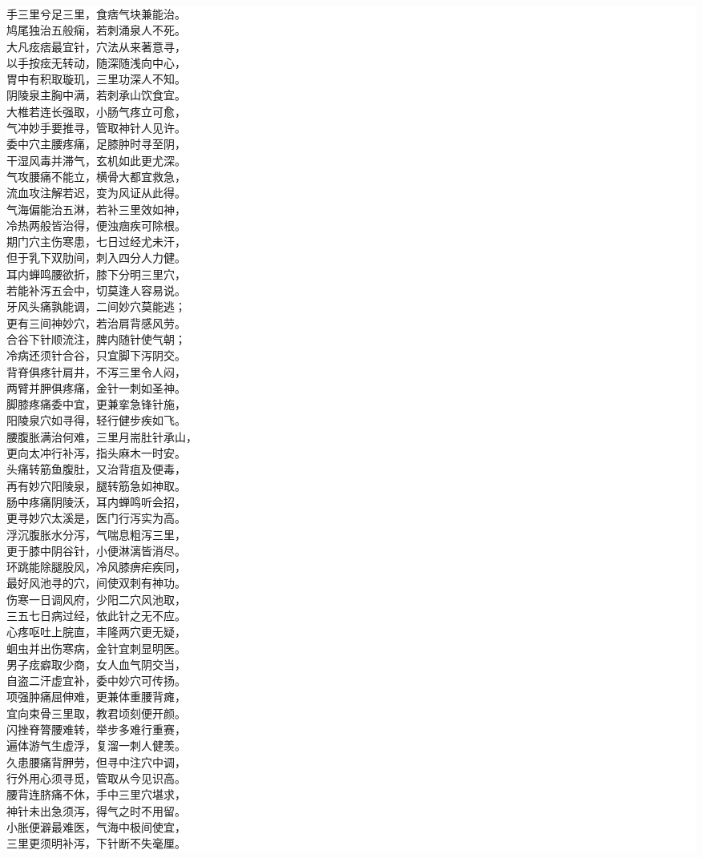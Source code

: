 手三里兮足三里，食痞气块兼能治。  
鸠尾独治五般痫，若刺涌泉人不死。  
大凡痃痞最宜针，穴法从来著意寻，  
以手按痃无转动，随深随浅向中心，  
胃中有积取璇玑，三里功深人不知。  
阴陵泉主胸中满，若刺承山饮食宜。  
大椎若连长强取，小肠气疼立可愈，  
气冲妙手要推寻，管取神针人见许。  
委中穴主腰疼痛，足膝肿时寻至阴，  
干湿风毒并滞气，玄机如此更尤深。  
气攻腰痛不能立，横骨大都宜救急，  
流血攻注解若迟，变为风证从此得。  
气海偏能治五淋，若补三里效如神，  
冷热两般皆治得，便浊痼疾可除根。  
期门穴主伤寒患，七日过经尤未汗，  
但于乳下双肋间，刺入四分人力健。  
耳内蝉鸣腰欲折，膝下分明三里穴，  
若能补泻五会中，切莫逢人容易说。  
牙风头痛孰能调，二间妙穴莫能逃；  
更有三间神妙穴，若治肩背感风劳。  
合谷下针顺流注，脾内随针使气朝；  
冷病还须针合谷，只宜脚下泻阴交。  
背脊俱疼针肩井，不泻三里令人闷，  
两臂并胛俱疼痛，金针一刺如圣神。  
脚膝疼痛委中宜，更兼挛急锋针施，  
阳陵泉穴如寻得，轻行健步疾如飞。  
腰腹胀满治何难，三里月耑肚针承山，  
更向太冲行补泻，指头麻木一时安。  
头痛转筋鱼腹肚，又治背疽及便毒，  
再有妙穴阳陵泉，腿转筋急如神取。  
肠中疼痛阴陵沃，耳内蝉鸣听会招，  
更寻妙穴太溪是，医门行泻实为高。  
浮沉腹胀水分泻，气喘息粗泻三里，  
更于膝中阴谷针，小便淋漓皆消尽。  
环跳能除腿股风，冷风膝痹疟疾同，  
最好风池寻的穴，间使双刺有神功。  
伤寒一日调风府，少阳二穴风池取，  
三五七日病过经，依此针之无不应。  
心疼呕吐上脘直，丰隆两穴更无疑，  
蛔虫并出伤寒病，金针宜刺显明医。  
男子痃癖取少商，女人血气阴交当，  
自盗二汗虚宜补，委中妙穴可传扬。  
项强肿痛屈伸难，更兼体重腰背瘫，  
宜向束骨三里取，教君顷刻便开颜。  
闪挫脊膂腰难转，举步多难行重赛，  
遍体游气生虚浮，复溜一刺人健羡。  
久患腰痛背胛劳，但寻中注穴中调，  
行外用心须寻觅，管取从今见识高。  
腰背连脐痛不休，手中三里穴堪求，  
神针未出急须泻，得气之时不用留。  
小胀便澼最难医，气海中极间使宜，  
三里更须明补泻，下针断不失毫厘。  
